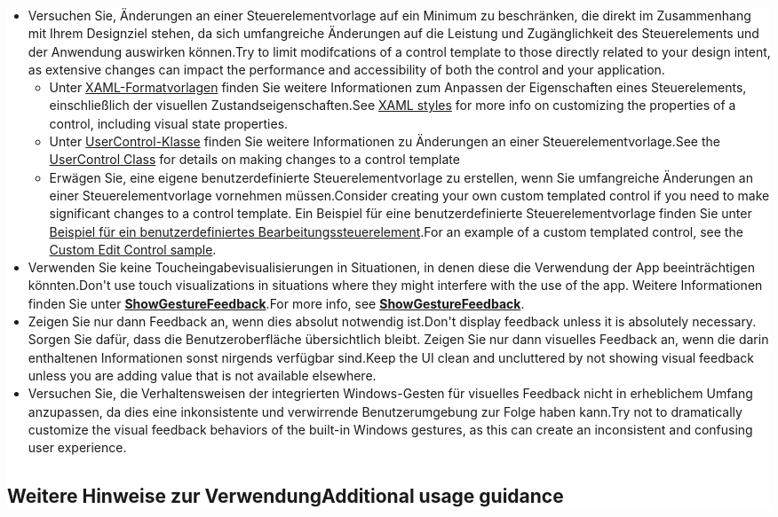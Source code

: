 - <span data-ttu-id="d3cc3-110">Versuchen Sie, Änderungen an einer Steuerelementvorlage auf ein Minimum zu beschränken, die direkt im Zusammenhang mit Ihrem Designziel stehen, da sich umfangreiche Änderungen auf die Leistung und Zugänglichkeit des Steuerelements und der Anwendung auswirken können.</span><span class="sxs-lookup"><span data-stu-id="d3cc3-110">Try to limit modifcations of a control template to those directly related to your design intent, as extensive changes can impact the performance and accessibility of both the control and your application.</span></span> 
    - <span data-ttu-id="d3cc3-111">Unter [XAML-Formatvorlagen](https://docs.microsoft.com/windows/uwp/design/controls-and-patterns/xaml-styles) finden Sie weitere Informationen zum Anpassen der Eigenschaften eines Steuerelements, einschließlich der visuellen Zustandseigenschaften.</span><span class="sxs-lookup"><span data-stu-id="d3cc3-111">See [XAML styles](https://docs.microsoft.com/windows/uwp/design/controls-and-patterns/xaml-styles) for more info on customizing the properties of a control, including visual state properties.</span></span>
    - <span data-ttu-id="d3cc3-112">Unter [UserControl-Klasse](https://docs.microsoft.com/uwp/api/windows.ui.xaml.controls.usercontrol) finden Sie weitere Informationen zu Änderungen an einer Steuerelementvorlage.</span><span class="sxs-lookup"><span data-stu-id="d3cc3-112">See the [UserControl Class](https://docs.microsoft.com/uwp/api/windows.ui.xaml.controls.usercontrol) for details on making changes to a control template</span></span>
    - <span data-ttu-id="d3cc3-113">Erwägen Sie, eine eigene benutzerdefinierte Steuerelementvorlage zu erstellen, wenn Sie umfangreiche Änderungen an einer Steuerelementvorlage vornehmen müssen.</span><span class="sxs-lookup"><span data-stu-id="d3cc3-113">Consider creating your own custom templated control if you need to make significant changes to a control template.</span></span> <span data-ttu-id="d3cc3-114">Ein Beispiel für eine benutzerdefinierte Steuerelementvorlage finden Sie unter [Beispiel für ein benutzerdefiniertes Bearbeitungssteuerelement](https://github.com/Microsoft/Windows-universal-samples/tree/master/Samples/CustomEditControl).</span><span class="sxs-lookup"><span data-stu-id="d3cc3-114">For an example of a custom templated control, see the [Custom Edit Control sample](https://github.com/Microsoft/Windows-universal-samples/tree/master/Samples/CustomEditControl).</span></span>
- <span data-ttu-id="d3cc3-115">Verwenden Sie keine Toucheingabevisualisierungen in Situationen, in denen diese die Verwendung der App beeinträchtigen könnten.</span><span class="sxs-lookup"><span data-stu-id="d3cc3-115">Don't use touch visualizations in situations where they might interfere with the use of the app.</span></span> <span data-ttu-id="d3cc3-116">Weitere Informationen finden Sie unter [**ShowGestureFeedback**](https://msdn.microsoft.com/library/windows/apps/br241969).</span><span class="sxs-lookup"><span data-stu-id="d3cc3-116">For more info, see [**ShowGestureFeedback**](https://msdn.microsoft.com/library/windows/apps/br241969).</span></span>
- <span data-ttu-id="d3cc3-117">Zeigen Sie nur dann Feedback an, wenn dies absolut notwendig ist.</span><span class="sxs-lookup"><span data-stu-id="d3cc3-117">Don't display feedback unless it is absolutely necessary.</span></span> <span data-ttu-id="d3cc3-118">Sorgen Sie dafür, dass die Benutzeroberfläche übersichtlich bleibt. Zeigen Sie nur dann visuelles Feedback an, wenn die darin enthaltenen Informationen sonst nirgends verfügbar sind.</span><span class="sxs-lookup"><span data-stu-id="d3cc3-118">Keep the UI clean and uncluttered by not showing visual feedback unless you are adding value that is not available elsewhere.</span></span>
- <span data-ttu-id="d3cc3-119">Versuchen Sie, die Verhaltensweisen der integrierten Windows-Gesten für visuelles Feedback nicht in erheblichem Umfang anzupassen, da dies eine inkonsistente und verwirrende Benutzerumgebung zur Folge haben kann.</span><span class="sxs-lookup"><span data-stu-id="d3cc3-119">Try not to dramatically customize the visual feedback behaviors of the built-in Windows gestures, as this can create an inconsistent and confusing user experience.</span></span>

## <a name="additional-usage-guidance"></a><span data-ttu-id="d3cc3-120">Weitere Hinweise zur Verwendung</span><span class="sxs-lookup"><span data-stu-id="d3cc3-120">Additional usage guidance</span></span>
